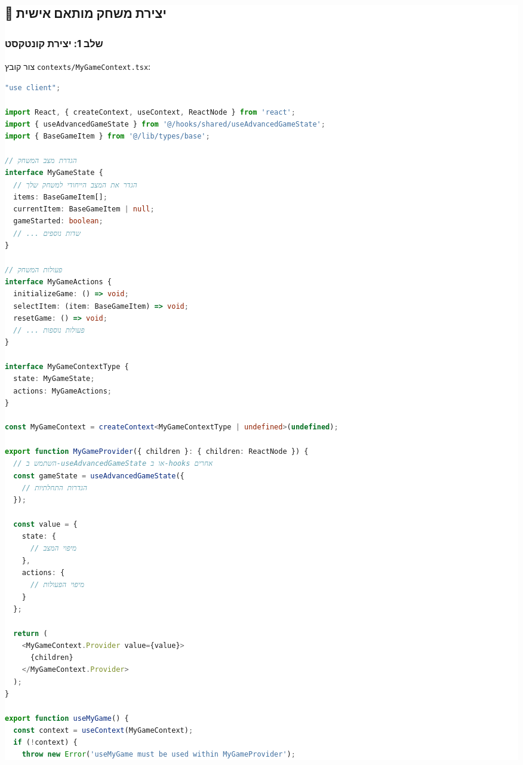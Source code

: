 ## 🎨 יצירת משחק מותאם אישית

### שלב 1: יצירת קונטקסט

צור קובץ `contexts/MyGameContext.tsx`:

```typescript
"use client";

import React, { createContext, useContext, ReactNode } from 'react';
import { useAdvancedGameState } from '@/hooks/shared/useAdvancedGameState';
import { BaseGameItem } from '@/lib/types/base';

// הגדרת מצב המשחק
interface MyGameState {
  // הגדר את המצב הייחודי למשחק שלך
  items: BaseGameItem[];
  currentItem: BaseGameItem | null;
  gameStarted: boolean;
  // ... שדות נוספים
}

// פעולות המשחק
interface MyGameActions {
  initializeGame: () => void;
  selectItem: (item: BaseGameItem) => void;
  resetGame: () => void;
  // ... פעולות נוספות
}

interface MyGameContextType {
  state: MyGameState;
  actions: MyGameActions;
}

const MyGameContext = createContext<MyGameContextType | undefined>(undefined);

export function MyGameProvider({ children }: { children: ReactNode }) {
  // השתמש ב-useAdvancedGameState או ב-hooks אחרים
  const gameState = useAdvancedGameState({
    // הגדרות התחלתיות
  });

  const value = {
    state: {
      // מיפוי המצב
    },
    actions: {
      // מיפוי הפעולות
    }
  };

  return (
    <MyGameContext.Provider value={value}>
      {children}
    </MyGameContext.Provider>
  );
}

export function useMyGame() {
  const context = useContext(MyGameContext);
  if (!context) {
    throw new Error('useMyGame must be used within MyGameProvider');
```